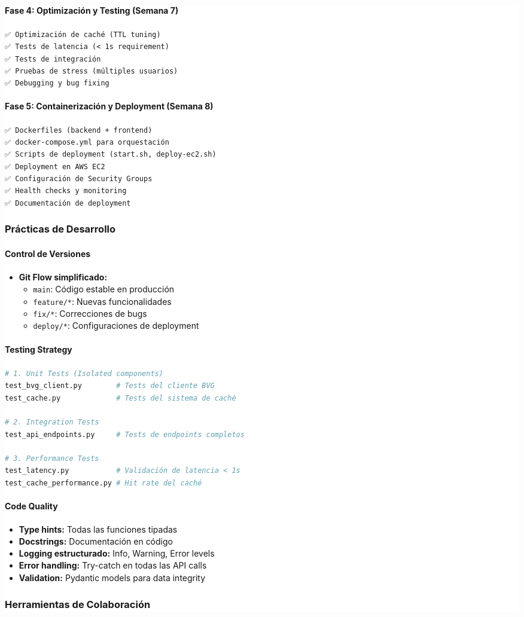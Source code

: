 #### **Fase 4: Optimización y Testing (Semana 7)**
```
✅ Optimización de caché (TTL tuning)
✅ Tests de latencia (< 1s requirement)
✅ Tests de integración
✅ Pruebas de stress (múltiples usuarios)
✅ Debugging y bug fixing
```

#### **Fase 5: Containerización y Deployment (Semana 8)**
```
✅ Dockerfiles (backend + frontend)
✅ docker-compose.yml para orquestación
✅ Scripts de deployment (start.sh, deploy-ec2.sh)
✅ Deployment en AWS EC2
✅ Configuración de Security Groups
✅ Health checks y monitoring
✅ Documentación de deployment
```

### Prácticas de Desarrollo

#### **Control de Versiones**
- **Git Flow simplificado:**
  - `main`: Código estable en producción
  - `feature/*`: Nuevas funcionalidades
  - `fix/*`: Correcciones de bugs
  - `deploy/*`: Configuraciones de deployment

#### **Testing Strategy**
```python
# 1. Unit Tests (Isolated components)
test_bvg_client.py        # Tests del cliente BVG
test_cache.py             # Tests del sistema de caché

# 2. Integration Tests
test_api_endpoints.py     # Tests de endpoints completos

# 3. Performance Tests
test_latency.py           # Validación de latencia < 1s
test_cache_performance.py # Hit rate del caché
```

#### **Code Quality**
- **Type hints:** Todas las funciones tipadas
- **Docstrings:** Documentación en código
- **Logging estructurado:** Info, Warning, Error levels
- **Error handling:** Try-catch en todas las API calls
- **Validation:** Pydantic models para data integrity

### Herramientas de Colaboración
